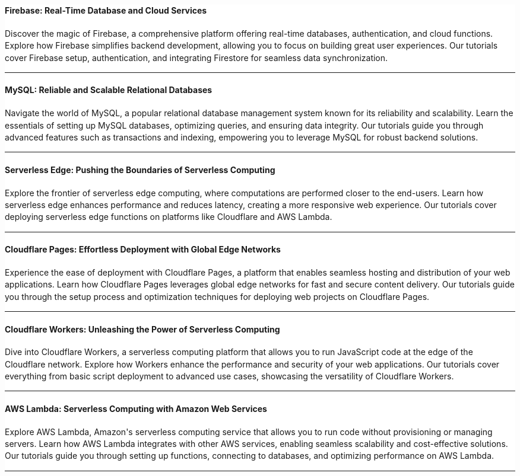 
#### Firebase: Real-Time Database and Cloud Services

Discover the magic of Firebase, a comprehensive platform offering real-time databases, authentication, and cloud functions. Explore how Firebase simplifies backend development, allowing you to focus on building great user experiences. Our tutorials cover Firebase setup, authentication, and integrating Firestore for seamless data synchronization.

---

#### MySQL: Reliable and Scalable Relational Databases

Navigate the world of MySQL, a popular relational database management system known for its reliability and scalability. Learn the essentials of setting up MySQL databases, optimizing queries, and ensuring data integrity. Our tutorials guide you through advanced features such as transactions and indexing, empowering you to leverage MySQL for robust backend solutions.

---

#### Serverless Edge: Pushing the Boundaries of Serverless Computing

Explore the frontier of serverless edge computing, where computations are performed closer to the end-users. Learn how serverless edge enhances performance and reduces latency, creating a more responsive web experience. Our tutorials cover deploying serverless edge functions on platforms like Cloudflare and AWS Lambda.

---

#### Cloudflare Pages: Effortless Deployment with Global Edge Networks

Experience the ease of deployment with Cloudflare Pages, a platform that enables seamless hosting and distribution of your web applications. Learn how Cloudflare Pages leverages global edge networks for fast and secure content delivery. Our tutorials guide you through the setup process and optimization techniques for deploying web projects on Cloudflare Pages.

---

#### Cloudflare Workers: Unleashing the Power of Serverless Computing

Dive into Cloudflare Workers, a serverless computing platform that allows you to run JavaScript code at the edge of the Cloudflare network. Explore how Workers enhance the performance and security of your web applications. Our tutorials cover everything from basic script deployment to advanced use cases, showcasing the versatility of Cloudflare Workers.

---

#### AWS Lambda: Serverless Computing with Amazon Web Services

Explore AWS Lambda, Amazon's serverless computing service that allows you to run code without provisioning or managing servers. Learn how AWS Lambda integrates with other AWS services, enabling seamless scalability and cost-effective solutions. Our tutorials guide you through setting up functions, connecting to databases, and optimizing performance on AWS Lambda.

---